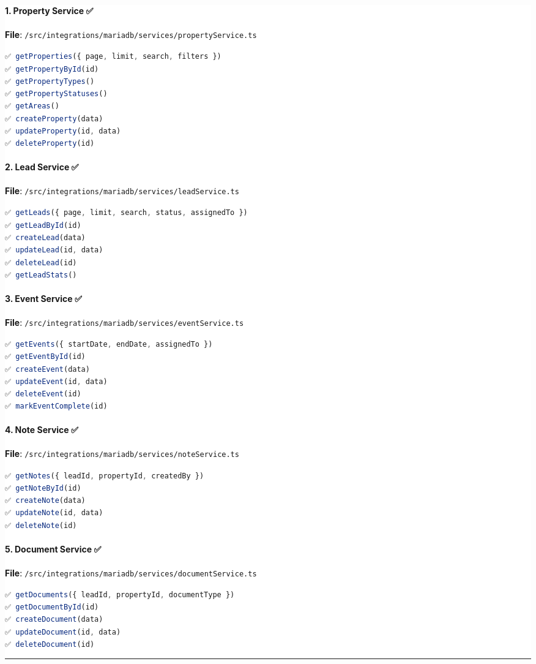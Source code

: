 #### 1. Property Service ✅
**File**: `/src/integrations/mariadb/services/propertyService.ts`

```typescript
✅ getProperties({ page, limit, search, filters })
✅ getPropertyById(id)
✅ getPropertyTypes()
✅ getPropertyStatuses()
✅ getAreas()
✅ createProperty(data)
✅ updateProperty(id, data)
✅ deleteProperty(id)
```

#### 2. Lead Service ✅
**File**: `/src/integrations/mariadb/services/leadService.ts`

```typescript
✅ getLeads({ page, limit, search, status, assignedTo })
✅ getLeadById(id)
✅ createLead(data)
✅ updateLead(id, data)
✅ deleteLead(id)
✅ getLeadStats()
```

#### 3. Event Service ✅
**File**: `/src/integrations/mariadb/services/eventService.ts`

```typescript
✅ getEvents({ startDate, endDate, assignedTo })
✅ getEventById(id)
✅ createEvent(data)
✅ updateEvent(id, data)
✅ deleteEvent(id)
✅ markEventComplete(id)
```

#### 4. Note Service ✅
**File**: `/src/integrations/mariadb/services/noteService.ts`

```typescript
✅ getNotes({ leadId, propertyId, createdBy })
✅ getNoteById(id)
✅ createNote(data)
✅ updateNote(id, data)
✅ deleteNote(id)
```

#### 5. Document Service ✅
**File**: `/src/integrations/mariadb/services/documentService.ts`

```typescript
✅ getDocuments({ leadId, propertyId, documentType })
✅ getDocumentById(id)
✅ createDocument(data)
✅ updateDocument(id, data)
✅ deleteDocument(id)
```

---